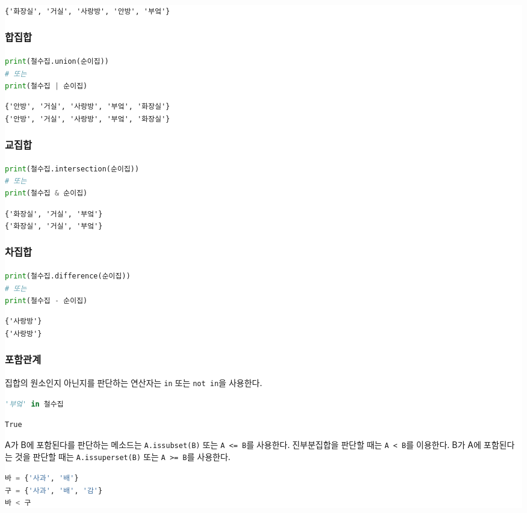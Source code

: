     {'화장실', '거실', '사랑방', '안방', '부엌'}
    

### 합집합


```python
print(철수집.union(순이집))
# 또는
print(철수집 | 순이집)
```

    {'안방', '거실', '사랑방', '부엌', '화장실'}
    {'안방', '거실', '사랑방', '부엌', '화장실'}
    

### 교집합


```python
print(철수집.intersection(순이집))
# 또는
print(철수집 & 순이집)
```

    {'화장실', '거실', '부엌'}
    {'화장실', '거실', '부엌'}
    

### 차집합


```python
print(철수집.difference(순이집))
# 또는
print(철수집 - 순이집)
```

    {'사랑방'}
    {'사랑방'}
    

### 포함관계

집합의 원소인지 아닌지를 판단하는 연산자는 `in` 또는 `not in`을 사용한다.


```python
'부엌' in 철수집
```




    True



A가 B에 포함된다를 판단하는 메소드는 `A.issubset(B)` 또는 `A <= B`를 사용한다. 진부분집합을 판단할 때는 `A < B`를 이용한다. B가 A에 포함된다는 것을 판단할 때는 `A.issuperset(B)` 또는 `A >= B`를 사용한다. 


```python
바 = {'사과', '배'}
구 = {'사과', '배', '감'}
바 < 구
```
